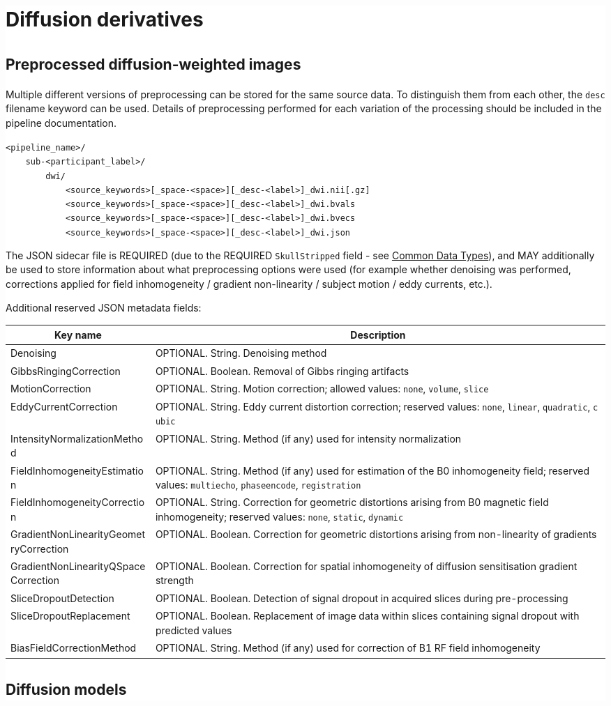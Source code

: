 # Diffusion derivatives

## Preprocessed diffusion-weighted images

Multiple different versions of preprocessing can be stored for the same source
data. To distinguish them from each other, the `desc` filename keyword can be
used. Details of preprocessing performed for each variation of the processing
should be included in the pipeline documentation.

```Text
<pipeline_name>/
    sub-<participant_label>/
        dwi/
            <source_keywords>[_space-<space>][_desc-<label>]_dwi.nii[.gz]
            <source_keywords>[_space-<space>][_desc-<label>]_dwi.bvals
            <source_keywords>[_space-<space>][_desc-<label>]_dwi.bvecs
            <source_keywords>[_space-<space>][_desc-<label>]_dwi.json
```

The JSON sidecar file is REQUIRED (due to the REQUIRED `SkullStripped` field -
see [Common Data Types](02-common-data-types.md)), and MAY additionally be used to
store information about what preprocessing options were used (for example
whether denoising was performed, corrections applied for field inhomogeneity /
gradient non-linearity / subject motion / eddy currents, etc.).

Additional reserved JSON metadata fields:

| **Key name**                           | **Description**                                                                                                                                   |
| -------------------------------------- | ------------------------------------------------------------------------------------------------------------------------------------------------- |
| Denoising                              | OPTIONAL. String. Denoising method                                                                                                                |
| GibbsRingingCorrection                 | OPTIONAL. Boolean. Removal of Gibbs ringing artifacts                                                                                             |
| MotionCorrection                       | OPTIONAL. String. Motion correction; allowed values: `none`, `volume`, `slice`                                                                    |
| EddyCurrentCorrection                  | OPTIONAL. String. Eddy current distortion correction; reserved values: `none`, `linear`, `quadratic`, `cubic`                                     |
| IntensityNormalizationMethod           | OPTIONAL. String. Method (if any) used for intensity normalization                                                                                |
| FieldInhomogeneityEstimation           | OPTIONAL. String. Method (if any) used for estimation of the B0 inhomogeneity field; reserved values: `multiecho`, `phaseencode`, `registration`  |
| FieldInhomogeneityCorrection           | OPTIONAL. String. Correction for geometric distortions arising from B0 magnetic field inhomogeneity; reserved values: `none`, `static`, `dynamic` |
| GradientNonLinearityGeometryCorrection | OPTIONAL. Boolean. Correction for geometric distortions arising from non-linearity of gradients                                                   |
| GradientNonLinearityQSpaceCorrection   | OPTIONAL. Boolean. Correction for spatial inhomogeneity of diffusion sensitisation gradient strength                                              |
| SliceDropoutDetection                  | OPTIONAL. Boolean. Detection of signal dropout in acquired slices during pre-processing                                                           |
| SliceDropoutReplacement                | OPTIONAL. Boolean. Replacement of image data within slices containing signal dropout with predicted values                                        |
| BiasFieldCorrectionMethod              | OPTIONAL. String. Method (if any) used for correction of B1 RF field inhomogeneity                                                                |

## Diffusion models
